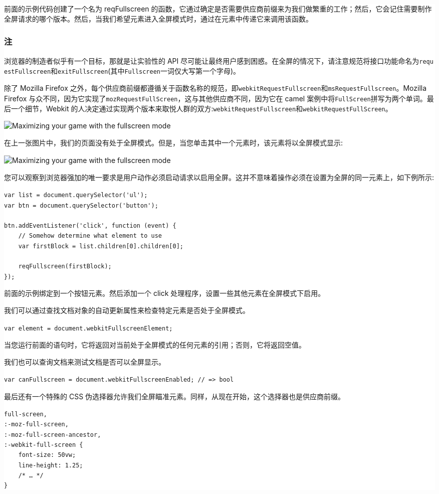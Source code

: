 前面的示例代码创建了一个名为 reqFullscreen 的函数，它通过确定是否需要供应商前缀来为我们做繁重的工作；然后，它会记住需要制作全屏请求的哪个版本。然后，当我们希望元素进入全屏模式时，通过在元素中传递它来调用该函数。

### 注

浏览器的制造者似乎有一个目标，那就是让实验性的 API 尽可能让最终用户感到困惑。在全屏的情况下，请注意规范将接口功能命名为`requestFullscreen`和`exitFullscreen`(其中`Fullscreen`一词仅大写第一个字母)。

除了 Mozilla Firefox 之外，每个供应商前缀都遵循关于函数名称的规范，即`webkitRequestFullscreen`和`msRequestFullscreen`。Mozilla Firefox 与众不同，因为它实现了`mozRequestFullScreen`，这与其他供应商不同，因为它在 camel 案例中将`FullScreen`拼写为两个单词。最后一个细节，Webkit 的人决定通过实现两个版本来取悦人群的双方:`webkitRequestFullscreen`和`webkitRequestFullScreen`。

![Maximizing your game with the fullscreen mode](img/image00151.jpeg)

在上一张图片中，我们的页面没有处于全屏模式。但是，当您单击其中一个元素时，该元素将以全屏模式显示:

![Maximizing your game with the fullscreen mode](img/image00152.jpeg)

您可以观察到浏览器强加的唯一要求是用户动作必须启动请求以启用全屏。这并不意味着操作必须在设置为全屏的同一元素上，如下例所示:

```html
var list = document.querySelector('ul');
var btn = document.querySelector('button');

btn.addEventListener('click', function (event) {
    // Somehow determine what element to use
    var firstBlock = list.children[0].children[0];

    reqFullscreen(firstBlock);
});
```

前面的示例绑定到一个按钮元素。然后添加一个 click 处理程序，设置一些其他元素在全屏模式下启用。

我们可以通过查找文档对象的自动更新属性来检查特定元素是否处于全屏模式。

```html
var element = document.webkitFullscreenElement;
```

当您运行前面的语句时，它将返回对当前处于全屏模式的任何元素的引用；否则，它将返回空值。

我们也可以查询文档来测试文档是否可以全屏显示。

```html
var canFullscreen = document.webkitFullscreenEnabled; // => bool
```

最后还有一个特殊的 CSS 伪选择器允许我们全屏瞄准元素。同样，从现在开始，这个选择器也是供应商前缀。

```html
full-screen,
:-moz-full-screen,
:-moz-full-screen-ancestor,
:-webkit-full-screen {
    font-size: 50vw;
    line-height: 1.25;
    /* … */
}
```
